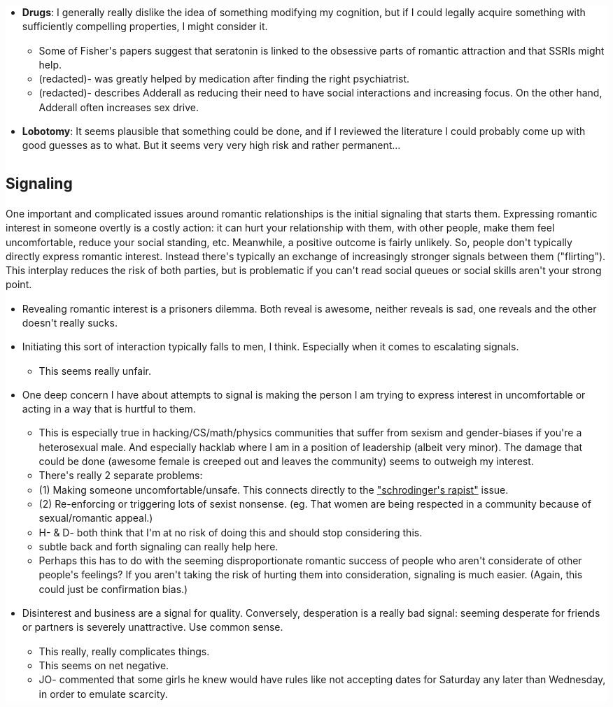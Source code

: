 * **Drugs**: I generally really dislike the idea of something modifying my cognition, but if I could legally acquire something with sufficiently compelling properties, I might consider it.
  * Some of Fisher's papers suggest that seratonin is linked to the obsessive parts of romantic attraction and that SSRIs might help.
  * (redacted)- was greatly helped by medication after finding the right psychiatrist.
  * (redacted)- describes Adderall as reducing their need to have social interactions and increasing focus. On the other hand, Adderall often increases sex drive.

* **Lobotomy**: It seems plausible that something could be done, and if I reviewed the literature I could probably come up with good guesses as to what. But it seems very very high risk and rather permanent...

Signaling
----------

One important and complicated issues around romantic relationships is the initial signaling that starts them. Expressing romantic interest in someone overtly is a costly action: it can hurt your relationship with them, with other people, make them feel uncomfortable, reduce your social standing, etc. Meanwhile, a positive outcome is fairly unlikely. So, people don't typically directly express romantic interest. Instead there's typically an exchange of increasingly stronger signals between them ("flirting"). This interplay reduces the risk of both parties, but is problematic if you can't read social queues or social skills aren't your strong point.

* Revealing romantic interest is a prisoners dilemma. Both reveal is awesome, neither reveals is sad, one reveals and the other doesn't really sucks.

* Initiating this sort of interaction typically falls to men, I think. Especially when it comes to escalating signals.
  * This seems really unfair.

* One deep concern I have about attempts to signal is making the person I am trying to express interest in uncomfortable or acting in a way that is hurtful to them. 
  * This is especially true in hacking/CS/math/physics communities that suffer from sexism and gender-biases if you're a heterosexual male. And especially hacklab where I am in a position of leadership (albeit very minor). The damage that could be done (awesome female is creeped out and leaves the community) seems to outweigh my interest.
  * There's really 2 separate problems:
  * (1) Making someone uncomfortable/unsafe. This connects directly to the ["schrodinger's rapist"](http://kateharding.net/2009/10/08/guest-blogger-starling-schrodinger%E2%80%99s-rapist-or-a-guy%E2%80%99s-guide-to-approaching-strange-women-without-being-maced/) issue.
  * (2) Re-enforcing or triggering lots of sexist nonsense. (eg. That women are being respected in a community because of sexual/romantic appeal.)
  * H- & D- both think that I'm at no risk of doing this and should stop considering this.
  * subtle back and forth signaling can really help here.
  * Perhaps this has to do with the seeming disproportionate romantic success of people who aren't considerate of other people's feelings? If you aren't taking the risk of hurting them into consideration, signaling is much easier. (Again, this could just be confirmation bias.)

* Disinterest and business are a signal for quality. Conversely, desperation is a really bad signal: seeming desperate for friends or partners is severely unattractive. Use common sense.
  * This really, really complicates things.
  * This seems on net negative.
  * JO- commented that some girls he knew would have rules like not accepting dates for Saturday any later than Wednesday, in order to emulate scarcity.
